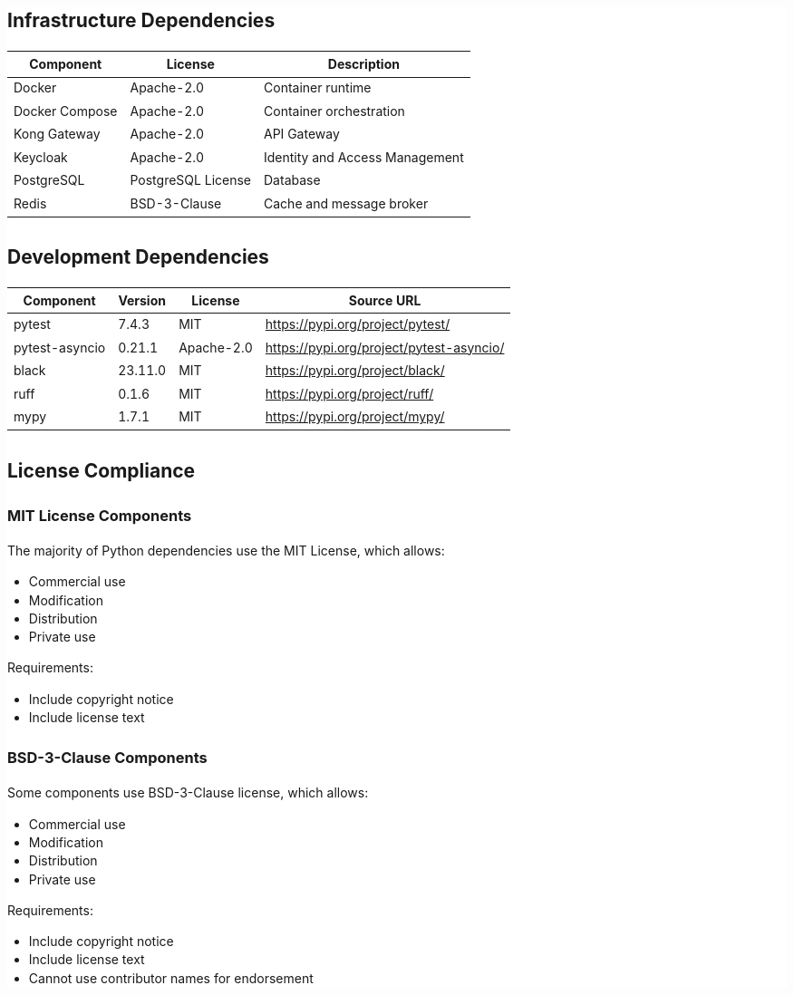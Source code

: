 ## Infrastructure Dependencies

| Component        | License | Description |
|------------------|---------|-------------|
| Docker           | Apache-2.0 | Container runtime |
| Docker Compose   | Apache-2.0 | Container orchestration |
| Kong Gateway     | Apache-2.0 | API Gateway |
| Keycloak         | Apache-2.0 | Identity and Access Management |
| PostgreSQL       | PostgreSQL License | Database |
| Redis            | BSD-3-Clause | Cache and message broker |

## Development Dependencies

| Component        | Version | License | Source URL |
|------------------|---------|---------|-----------|
| pytest           | 7.4.3   | MIT     | https://pypi.org/project/pytest/ |
| pytest-asyncio  | 0.21.1  | Apache-2.0 | https://pypi.org/project/pytest-asyncio/ |
| black            | 23.11.0 | MIT     | https://pypi.org/project/black/ |
| ruff             | 0.1.6   | MIT     | https://pypi.org/project/ruff/ |
| mypy             | 1.7.1   | MIT     | https://pypi.org/project/mypy/ |

## License Compliance

### MIT License Components
The majority of Python dependencies use the MIT License, which allows:
- Commercial use
- Modification
- Distribution
- Private use

Requirements:
- Include copyright notice
- Include license text

### BSD-3-Clause Components
Some components use BSD-3-Clause license, which allows:
- Commercial use
- Modification
- Distribution
- Private use

Requirements:
- Include copyright notice
- Include license text
- Cannot use contributor names for endorsement

